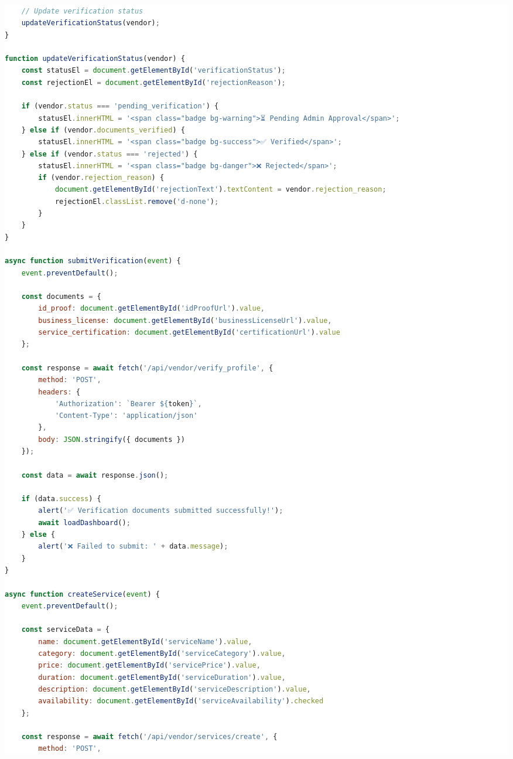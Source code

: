 ```javascript
    // Update verification status
    updateVerificationStatus(vendor);
}

function updateVerificationStatus(vendor) {
    const statusEl = document.getElementById('verificationStatus');
    const rejectionEl = document.getElementById('rejectionReason');
    
    if (vendor.status === 'pending_verification') {
        statusEl.innerHTML = '<span class="badge bg-warning">⏳ Pending Admin Approval</span>';
    } else if (vendor.documents_verified) {
        statusEl.innerHTML = '<span class="badge bg-success">✅ Verified</span>';
    } else if (vendor.status === 'rejected') {
        statusEl.innerHTML = '<span class="badge bg-danger">❌ Rejected</span>';
        if (vendor.rejection_reason) {
            document.getElementById('rejectionText').textContent = vendor.rejection_reason;
            rejectionEl.classList.remove('d-none');
        }
    }
}

async function submitVerification(event) {
    event.preventDefault();
    
    const documents = {
        id_proof: document.getElementById('idProofUrl').value,
        business_license: document.getElementById('businessLicenseUrl').value,
        service_certification: document.getElementById('certificationUrl').value
    };
    
    const response = await fetch('/api/vendor/verify_profile', {
        method: 'POST',
        headers: {
            'Authorization': `Bearer ${token}`,
            'Content-Type': 'application/json'
        },
        body: JSON.stringify({ documents })
    });
    
    const data = await response.json();
    
    if (data.success) {
        alert('✅ Verification documents submitted successfully!');
        await loadDashboard();
    } else {
        alert('❌ Failed to submit: ' + data.message);
    }
}

async function createService(event) {
    event.preventDefault();
    
    const serviceData = {
        name: document.getElementById('serviceName').value,
        category: document.getElementById('serviceCategory').value,
        price: document.getElementById('servicePrice').value,
        duration: document.getElementById('serviceDuration').value,
        description: document.getElementById('serviceDescription').value,
        availability: document.getElementById('serviceAvailability').checked
    };
    
    const response = await fetch('/api/vendor/services/create', {
        method: 'POST',
```